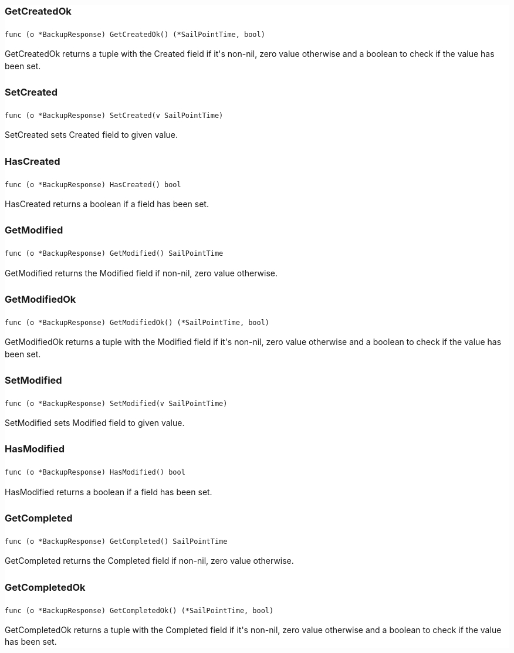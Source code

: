 ### GetCreatedOk

`func (o *BackupResponse) GetCreatedOk() (*SailPointTime, bool)`

GetCreatedOk returns a tuple with the Created field if it's non-nil, zero value otherwise and a boolean to check if the value has been set.

### SetCreated

`func (o *BackupResponse) SetCreated(v SailPointTime)`

SetCreated sets Created field to given value.

### HasCreated

`func (o *BackupResponse) HasCreated() bool`

HasCreated returns a boolean if a field has been set.

### GetModified

`func (o *BackupResponse) GetModified() SailPointTime`

GetModified returns the Modified field if non-nil, zero value otherwise.

### GetModifiedOk

`func (o *BackupResponse) GetModifiedOk() (*SailPointTime, bool)`

GetModifiedOk returns a tuple with the Modified field if it's non-nil, zero value otherwise and a boolean to check if the value has been set.

### SetModified

`func (o *BackupResponse) SetModified(v SailPointTime)`

SetModified sets Modified field to given value.

### HasModified

`func (o *BackupResponse) HasModified() bool`

HasModified returns a boolean if a field has been set.

### GetCompleted

`func (o *BackupResponse) GetCompleted() SailPointTime`

GetCompleted returns the Completed field if non-nil, zero value otherwise.

### GetCompletedOk

`func (o *BackupResponse) GetCompletedOk() (*SailPointTime, bool)`

GetCompletedOk returns a tuple with the Completed field if it's non-nil, zero value otherwise and a boolean to check if the value has been set.
